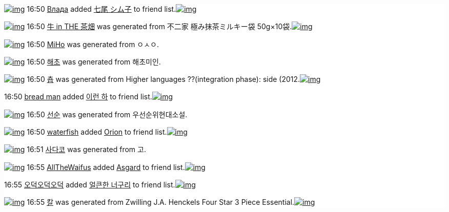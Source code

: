 [![img](http://www.deviantsart.com/tuolob.jpeg)](http://www.barcodekanojo.com/user/452207/%D0%92%D0%BB%D0%B0%D0%B4%D0%B0) 16:50 [Влада](http://www.barcodekanojo.com/user/452207/%D0%92%D0%BB%D0%B0%D0%B4%D0%B0) added [七尾 シム子](http://www.barcodekanojo.com/kanojo/724436/%E4%B8%83%E5%B0%BE%20%E3%82%B7%E3%83%A0%E5%AD%90) to friend list.[![img](http://www.deviantsart.com/12gn54m.png)](http://www.barcodekanojo.com/kanojo/724436/%E4%B8%83%E5%B0%BE%20%E3%82%B7%E3%83%A0%E5%AD%90)

[![img](http://www.deviantsart.com/1crfnl6.png)](http://www.barcodekanojo.com/kanojo/2992739/%E7%89%9B%20in%20THE%20%E8%8C%B6%E7%95%91) 16:50 [牛 in THE 茶畑](http://www.barcodekanojo.com/kanojo/2992739/%E7%89%9B%20in%20THE%20%E8%8C%B6%E7%95%91) was generated from 不二家 極み抹茶ミルキー袋 50g×10袋.[![img](http://www.deviantsart.com/2ucactv.jpeg)](http://www.barcodekanojo.com/product_images/barcode/5673390/1402386589/%E4%B8%8D%E4%BA%8C%E5%AE%B6%20%E6%A5%B5%E3%81%BF%E6%8A%B9%E8%8C%B6%E3%83%9F%E3%83%AB%E3%82%AD%E3%83%BC%E8%A2%8B%2050g%C3%9710%E8%A2%8B.jpg)

[![img](http://www.deviantsart.com/31lpg5g.png)](http://www.barcodekanojo.com/kanojo/2992740/MiHo) 16:50 [MiHo](http://www.barcodekanojo.com/kanojo/2992740/MiHo) was generated from ㅇㅅㅇ.

[![img](http://www.deviantsart.com/6i7bsm.png)](http://www.barcodekanojo.com/kanojo/2992741/%ED%95%B4%EC%B4%88) 16:50 [해초](http://www.barcodekanojo.com/kanojo/2992741/%ED%95%B4%EC%B4%88) was generated from 해초미인.

[![img](http://www.deviantsart.com/19jvcmc.png)](http://www.barcodekanojo.com/kanojo/2992742/%EC%B6%89) 16:50 [춉](http://www.barcodekanojo.com/kanojo/2992742/%EC%B6%89) was generated from Higher languages ??(integration phase): side (2012.[![img](http://www.deviantsart.com/2e55qai.jpeg)](http://www.barcodekanojo.com/product_images/barcode/5673393/1402386630/Higher%20languages%20%3F%3F%28integration%20phase%29%3A%20side%20%282012.jpg)

16:50 [bread man](http://www.barcodekanojo.com/user/467816/bread%20man) added [이런 하](http://www.barcodekanojo.com/kanojo/2980039/%EC%9D%B4%EB%9F%B0%20%ED%95%98) to friend list.[![img](http://www.deviantsart.com/1kvluhf.png)](http://www.barcodekanojo.com/kanojo/2980039/%EC%9D%B4%EB%9F%B0%20%ED%95%98)

[![img](http://www.deviantsart.com/10ekgic.png)](http://www.barcodekanojo.com/kanojo/2992743/%EC%84%A0%EC%88%9C) 16:50 [선순](http://www.barcodekanojo.com/kanojo/2992743/%EC%84%A0%EC%88%9C) was generated from 우선순위현대소설.

[![img](http://www.deviantsart.com/mt8js8.jpeg)](http://www.barcodekanojo.com/user/452641/waterfish) 16:50 [waterfish](http://www.barcodekanojo.com/user/452641/waterfish) added [Orion](http://www.barcodekanojo.com/kanojo/2565826/Orion) to friend list.[![img](http://www.deviantsart.com/2aicld1.png)](http://www.barcodekanojo.com/kanojo/2565826/Orion)

[![img](http://www.deviantsart.com/87g46t.png)](http://www.barcodekanojo.com/kanojo/2992744/%EC%82%AC%EB%8B%A4%EC%BD%94) 16:51 [사다코](http://www.barcodekanojo.com/kanojo/2992744/%EC%82%AC%EB%8B%A4%EC%BD%94) was generated from 고.

[![img](http://www.deviantsart.com/1ircf4u.jpeg)](http://www.barcodekanojo.com/user/467989/AllTheWaifus) 16:55 [AllTheWaifus](http://www.barcodekanojo.com/user/467989/AllTheWaifus) added [Asgard](http://www.barcodekanojo.com/kanojo/1744009/Asgard) to friend list.[![img](http://www.deviantsart.com/3gcifc9.png)](http://www.barcodekanojo.com/kanojo/1744009/Asgard)

16:55 [오덕오덕오덕](http://www.barcodekanojo.com/user/466297/%EC%98%A4%EB%8D%95%EC%98%A4%EB%8D%95%EC%98%A4%EB%8D%95) added [얼큰한 너구리](http://www.barcodekanojo.com/kanojo/1887461/%EC%96%BC%ED%81%B0%ED%95%9C%20%EB%84%88%EA%B5%AC%EB%A6%AC) to friend list.[![img](http://www.deviantsart.com/bmjq5o.png)](http://www.barcodekanojo.com/kanojo/1887461/%EC%96%BC%ED%81%B0%ED%95%9C%20%EB%84%88%EA%B5%AC%EB%A6%AC)

[![img](http://www.deviantsart.com/3p1crsq.png)](http://www.barcodekanojo.com/kanojo/2992762/%EC%B9%BC) 16:55 [칼](http://www.barcodekanojo.com/kanojo/2992762/%EC%B9%BC) was generated from Zwilling J.A. Henckels Four Star 3 Piece Essential.[![img](http://www.deviantsart.com/3ld766e.jpeg)](http://www.barcodekanojo.com/product_images/barcode/5673427/1402386894/Zwilling%20J.A.%20Henckels%20Four%20Star%203%20Piece%20Essential.jpg)

